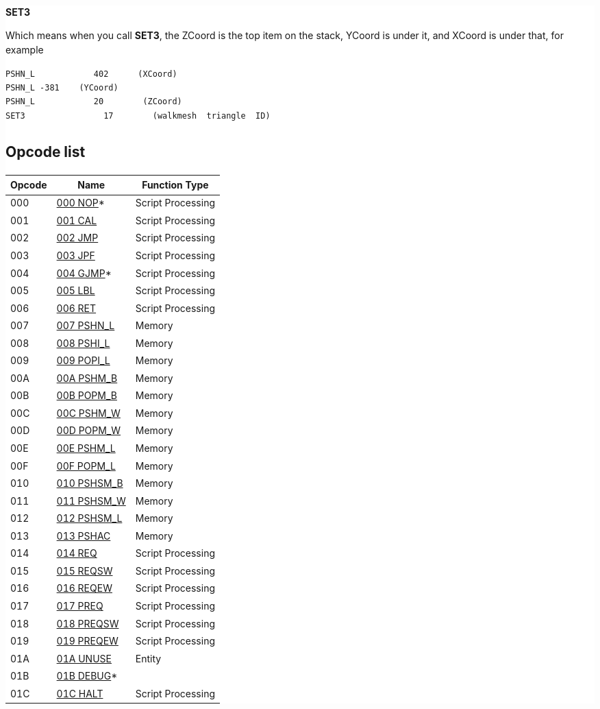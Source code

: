 **SET3**

Which means when you call **SET3**, the ZCoord is the top item on the stack, YCoord is under it, and XCoord is under that, for example

`PSHN_L            402      (XCoord)`  
`PSHN_L -381    (YCoord)`  
`PSHN_L            20        (ZCoord)`  
`SET3                17        (walkmesh  triangle  ID)`

## Opcode list

| Opcode | Name                                             | Function Type      |
|--------|--------------------------------------------------|--------------------|
| 000    | [000 NOP](000_NOP)*                              | Script Processing  |
| 001    | [001 CAL](001_CAL)                               | Script Processing  |
| 002    | [002 JMP](002_JMP)                               | Script Processing  |
| 003    | [003 JPF](003_JPF)                               | Script Processing  |
| 004    | [004 GJMP](Opcodes/004_GJMP)*                    | Script Processing  |
| 005    | [005 LBL](005_LBL)                               | Script Processing  |
| 006    | [006 RET](006_RET)                               | Script Processing  |
| 007    | [007 PSHN\_L](007_PSHN_L)                        | Memory             |
| 008    | [008 PSHI\_L](008_PSHI_L)                        | Memory             |
| 009    | [009 POPI\_L](009_POPI_L)                        | Memory             |
| 00A    | [00A PSHM\_B](00A_PSHM_B)                        | Memory             |
| 00B    | [00B POPM\_B](00B_POPM_B)                        | Memory             |
| 00C    | [00C PSHM\_W](00C_PSHM_W)                        | Memory             |
| 00D    | [00D POPM\_W](00D_POPM_W)                        | Memory             |
| 00E    | [00E PSHM\_L](00E_PSHM_L)                        | Memory             |
| 00F    | [00F POPM\_L](00F_POPM_L)                        | Memory             |
| 010    | [010 PSHSM\_B](010_PSHSM_B)                      | Memory             |
| 011    | [011 PSHSM\_W](011_PSHSM_W)                      | Memory             |
| 012    | [012 PSHSM\_L](012_PSHSM_L)                      | Memory             |
| 013    | [013 PSHAC](013_PSHAC)                           | Memory             |
| 014    | [014 REQ](014_REQ)                               | Script Processing  |
| 015    | [015 REQSW](015_REQSW)                           | Script Processing  |
| 016    | [016 REQEW](016_REQEW)                           | Script Processing  |
| 017    | [017 PREQ](017_PREQ)                             | Script Processing  |
| 018    | [018 PREQSW](018_PREQSW)                         | Script Processing  |
| 019    | [019 PREQEW](019_PREQEW)                         | Script Processing  |
| 01A    | [01A UNUSE](01A_UNUSE)                           | Entity             |
| 01B    | [01B DEBUG](01B_DEBUG)*                          |                    |
| 01C    | [01C HALT](01C_HALT)                             | Script Processing  |